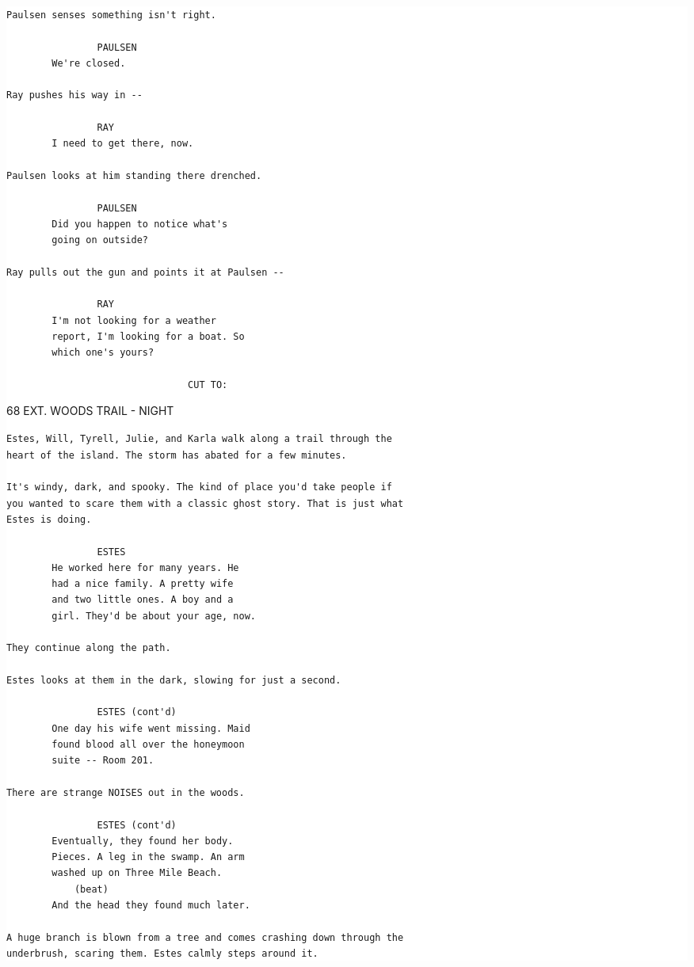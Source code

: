 	Paulsen senses something isn't right.

					PAULSEN
			We're closed.

	Ray pushes his way in --

					RAY
			I need to get there, now.

	Paulsen looks at him standing there drenched.

					PAULSEN
			Did you happen to notice what's
			going on outside?

	Ray pulls out the gun and points it at Paulsen --

					RAY
			I'm not looking for a weather
			report, I'm looking for a boat. So
			which one's yours?

									CUT TO:

68	EXT. WOODS TRAIL - NIGHT

	Estes, Will, Tyrell, Julie, and Karla walk along a trail through the
	heart of the island. The storm has abated for a few minutes.

	It's windy, dark, and spooky. The kind of place you'd take people if
	you wanted to scare them with a classic ghost story. That is just what
	Estes is doing.

					ESTES
			He worked here for many years. He
			had a nice family. A pretty wife
			and two little ones. A boy and a
			girl. They'd be about your age, now.

	They continue along the path.

	Estes looks at them in the dark, slowing for just a second.

					ESTES (cont'd)
			One day his wife went missing. Maid
			found blood all over the honeymoon
			suite -- Room 201.

	There are strange NOISES out in the woods.

					ESTES (cont'd)
			Eventually, they found her body.
			Pieces. A leg in the swamp. An arm
			washed up on Three Mile Beach.
				(beat)
			And the head they found much later.

	A huge branch is blown from a tree and comes crashing down through the
	underbrush, scaring them. Estes calmly steps around it.

